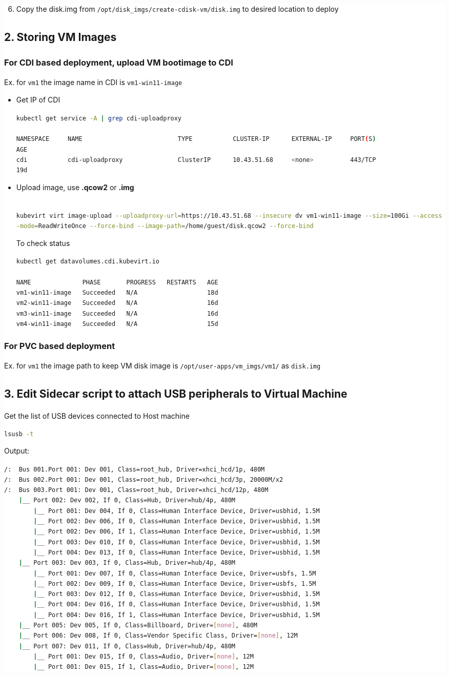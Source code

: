 6.  Copy the disk.img from `/opt/disk_imgs/create-cdisk-vm/disk.img` to desired location to deploy

## 2. Storing VM Images 
### For CDI based deployment, upload VM bootimage to CDI
Ex. for `vm1` the image name in CDI is `vm1-win11-image`

-   Get IP of CDI
    ```sh
    kubectl get service -A | grep cdi-uploadproxy

    NAMESPACE     NAME                          TYPE           CLUSTER-IP      EXTERNAL-IP     PORT(S)                  AGE
    cdi           cdi-uploadproxy               ClusterIP      10.43.51.68     <none>          443/TCP                  19d
    ```
-   Upload image, use **.qcow2** or **.img**
    ```sh

    kubevirt virt image-upload --uploadproxy-url=https://10.43.51.68 --insecure dv vm1-win11-image --size=100Gi --access-mode=ReadWriteOnce --force-bind --image-path=/home/guest/disk.qcow2 --force-bind
    ```
    To check status
    ```sh
    kubectl get datavolumes.cdi.kubevirt.io
    
    NAME              PHASE       PROGRESS   RESTARTS   AGE
    vm1-win11-image   Succeeded   N/A                   18d
    vm2-win11-image   Succeeded   N/A                   16d
    vm3-win11-image   Succeeded   N/A                   16d
    vm4-win11-image   Succeeded   N/A                   15d
    ```

### For PVC based deployment
Ex. for `vm1` the image path to keep VM disk image is `/opt/user-apps/vm_imgs/vm1/` as `disk.img`

## 3. Edit Sidecar script to attach USB peripherals to Virtual Machine

Get the list of USB devices connected to Host machine
```sh
lsusb -t
```
Output:
```sh
/:  Bus 001.Port 001: Dev 001, Class=root_hub, Driver=xhci_hcd/1p, 480M
/:  Bus 002.Port 001: Dev 001, Class=root_hub, Driver=xhci_hcd/3p, 20000M/x2
/:  Bus 003.Port 001: Dev 001, Class=root_hub, Driver=xhci_hcd/12p, 480M
    |__ Port 002: Dev 002, If 0, Class=Hub, Driver=hub/4p, 480M
        |__ Port 001: Dev 004, If 0, Class=Human Interface Device, Driver=usbhid, 1.5M
        |__ Port 002: Dev 006, If 0, Class=Human Interface Device, Driver=usbhid, 1.5M
        |__ Port 002: Dev 006, If 1, Class=Human Interface Device, Driver=usbhid, 1.5M
        |__ Port 003: Dev 010, If 0, Class=Human Interface Device, Driver=usbhid, 1.5M
        |__ Port 004: Dev 013, If 0, Class=Human Interface Device, Driver=usbhid, 1.5M
    |__ Port 003: Dev 003, If 0, Class=Hub, Driver=hub/4p, 480M
        |__ Port 001: Dev 007, If 0, Class=Human Interface Device, Driver=usbfs, 1.5M
        |__ Port 002: Dev 009, If 0, Class=Human Interface Device, Driver=usbfs, 1.5M
        |__ Port 003: Dev 012, If 0, Class=Human Interface Device, Driver=usbhid, 1.5M
        |__ Port 004: Dev 016, If 0, Class=Human Interface Device, Driver=usbhid, 1.5M
        |__ Port 004: Dev 016, If 1, Class=Human Interface Device, Driver=usbhid, 1.5M
    |__ Port 005: Dev 005, If 0, Class=Billboard, Driver=[none], 480M
    |__ Port 006: Dev 008, If 0, Class=Vendor Specific Class, Driver=[none], 12M
    |__ Port 007: Dev 011, If 0, Class=Hub, Driver=hub/4p, 480M
        |__ Port 001: Dev 015, If 0, Class=Audio, Driver=[none], 12M
        |__ Port 001: Dev 015, If 1, Class=Audio, Driver=[none], 12M
```